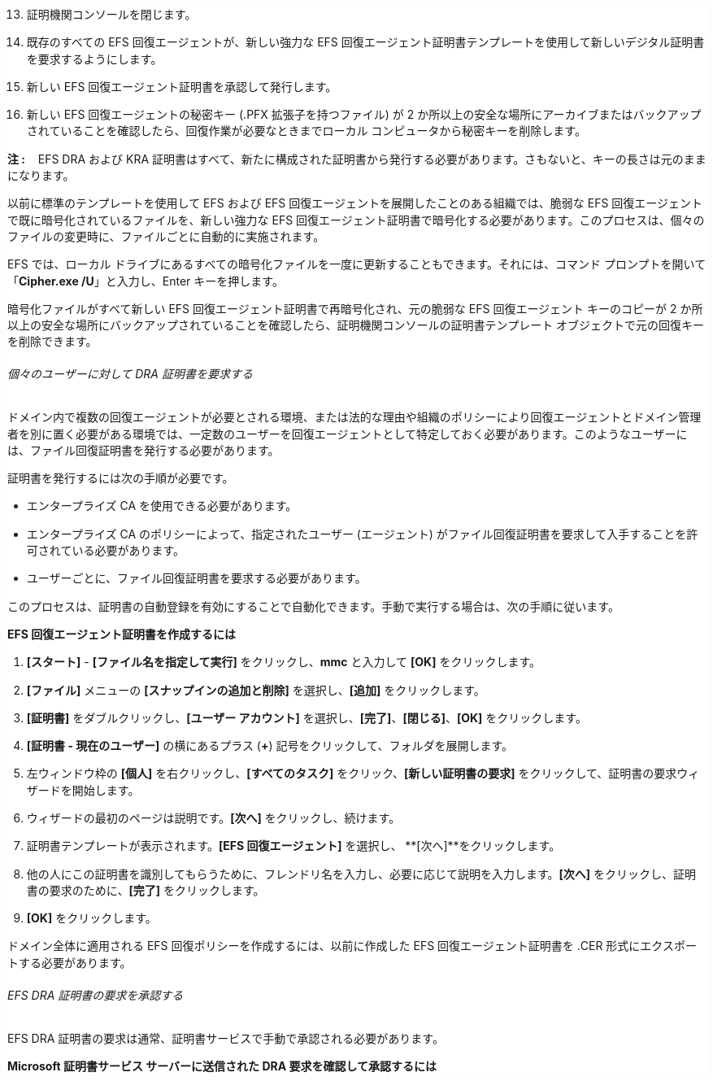 13. 証明機関コンソールを閉じます。
  
14. 既存のすべての EFS 回復エージェントが、新しい強力な EFS 回復エージェント証明書テンプレートを使用して新しいデジタル証明書を要求するようにします。
  
15. 新しい EFS 回復エージェント証明書を承認して発行します。
  
16. 新しい EFS 回復エージェントの秘密キー (.PFX 拡張子を持つファイル) が 2 か所以上の安全な場所にアーカイブまたはバックアップされていることを確認したら、回復作業が必要なときまでローカル コンピュータから秘密キーを削除します。
  
**注 :**    EFS DRA および KRA 証明書はすべて、新たに構成された証明書から発行する必要があります。さもないと、キーの長さは元のままになります。
  
以前に標準のテンプレートを使用して EFS および EFS 回復エージェントを展開したことのある組織では、脆弱な EFS 回復エージェントで既に暗号化されているファイルを、新しい強力な EFS 回復エージェント証明書で暗号化する必要があります。このプロセスは、個々のファイルの変更時に、ファイルごとに自動的に実施されます。
  
EFS では、ローカル ドライブにあるすべての暗号化ファイルを一度に更新することもできます。それには、コマンド プロンプトを開いて「**Cipher.exe /U**」と入力し、Enter キーを押します。
  
暗号化ファイルがすべて新しい EFS 回復エージェント証明書で再暗号化され、元の脆弱な EFS 回復エージェント キーのコピーが 2 か所以上の安全な場所にバックアップされていることを確認したら、証明機関コンソールの証明書テンプレート オブジェクトで元の回復キーを削除できます。
  
###### 個々のユーザーに対して DRA 証明書を要求する
  
ドメイン内で複数の回復エージェントが必要とされる環境、または法的な理由や組織のポリシーにより回復エージェントとドメイン管理者を別に置く必要がある環境では、一定数のユーザーを回復エージェントとして特定しておく必要があります。このようなユーザーには、ファイル回復証明書を発行する必要があります。
  
証明書を発行するには次の手順が必要です。
  
-   エンタープライズ CA を使用できる必要があります。
  
-   エンタープライズ CA のポリシーによって、指定されたユーザー (エージェント) がファイル回復証明書を要求して入手することを許可されている必要があります。
  
-   ユーザーごとに、ファイル回復証明書を要求する必要があります。
  
このプロセスは、証明書の自動登録を有効にすることで自動化できます。手動で実行する場合は、次の手順に従います。
  
**EFS 回復エージェント証明書を作成するには**
  
1.  **\[スタート\]** - **\[ファイル名を指定して実行\]** をクリックし、**mmc** と入力して **\[OK\]** をクリックします。
  
2.  **\[ファイル\]** メニューの **\[スナップインの追加と削除\]** を選択し、**\[追加\]** をクリックします。
  
3.  **\[証明書\]** をダブルクリックし、**\[ユーザー アカウント\]** を選択し、**\[完了\]**、**\[閉じる\]**、**\[OK\]** をクリックします。
  
4.  **\[証明書 - 現在のユーザー\]** の横にあるプラス (**+**) 記号をクリックして、フォルダを展開します。
  
5.  左ウィンドウ枠の **\[個人\]** を右クリックし、**\[すべてのタスク\]** をクリック、**\[新しい証明書の要求\]** をクリックして、証明書の要求ウィザードを開始します。
  
6.  ウィザードの最初のページは説明です。**\[次へ\]** をクリックし、続けます。
  
7.  証明書テンプレートが表示されます。**\[EFS 回復エージェント\]** を選択し、 **\[次へ\]**をクリックします。
  
8.  他の人にこの証明書を識別してもらうために、フレンドリ名を入力し、必要に応じて説明を入力します。**\[次へ\]** をクリックし、証明書の要求のために、**\[完了\]** をクリックします。
  
9.  **\[OK\]** をクリックします。
  
ドメイン全体に適用される EFS 回復ポリシーを作成するには、以前に作成した EFS 回復エージェント証明書を .CER 形式にエクスポートする必要があります。
  
###### EFS DRA 証明書の要求を承認する
  
EFS DRA 証明書の要求は通常、証明書サービスで手動で承認される必要があります。
  
**Microsoft 証明書サービス サーバーに送信された DRA 要求を確認して承認するには**
  